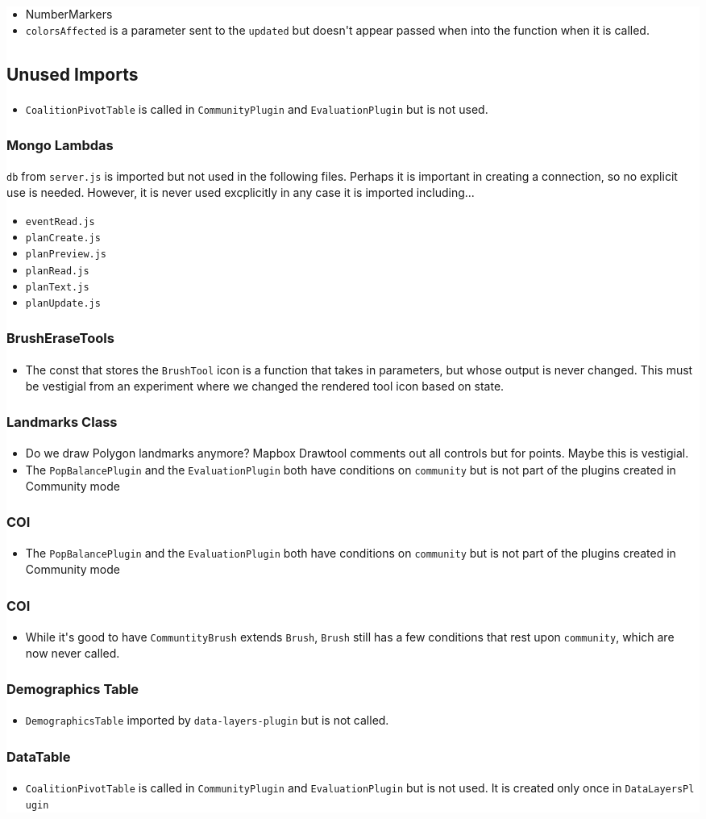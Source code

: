 
- NumberMarkers
- `colorsAffected` is a parameter sent to the `updated` but doesn't
appear passed when into the function when it is called. 

## Unused Imports

- `CoalitionPivotTable` is called in `CommunityPlugin` and
`EvaluationPlugin` but is not used. 

### Mongo Lambdas
`db` from `server.js` is imported but not used in the following files.
Perhaps it is important in creating a connection, so no explicit use
is needed. However, it is never used excplicitly in any case it is
imported including... 
- `eventRead.js`
- `planCreate.js`
- `planPreview.js`
- `planRead.js`
- `planText.js`
- `planUpdate.js`


### BrushEraseTools
- The const that stores the `BrushTool` icon is a function that takes in parameters, but
whose output is never changed. This must be vestigial from an experiment where we changed
the rendered tool icon based on state.

### Landmarks Class

- Do we draw Polygon landmarks anymore? Mapbox Drawtool comments out all controls
but for points. Maybe this is vestigial. 
- The `PopBalancePlugin` and the `EvaluationPlugin` both have conditions on `community`
but is not part of the plugins created in Community mode

### COI
- The `PopBalancePlugin` and the `EvaluationPlugin` both have conditions on `community`
but is not part of the plugins created in Community mode

### COI

- While it's good to have `CommuntityBrush` extends `Brush`, `Brush` still has a few
conditions that rest upon `community`, which are now never called.

### Demographics Table
- `DemographicsTable` imported by `data-layers-plugin` but is not called. 


### DataTable

- `CoalitionPivotTable` is called in `CommunityPlugin` and
`EvaluationPlugin` but is not used. It is created only once in
`DataLayersPlugin`
